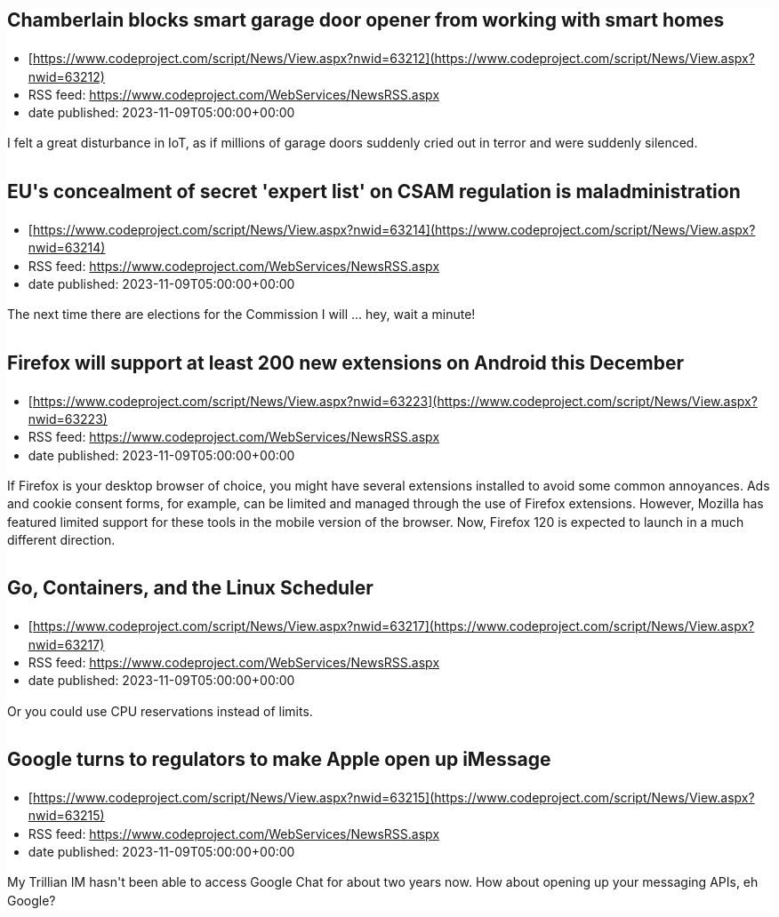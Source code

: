 ## Chamberlain blocks smart garage door opener from working with smart homes
 - [https://www.codeproject.com/script/News/View.aspx?nwid=63212](https://www.codeproject.com/script/News/View.aspx?nwid=63212)
 - RSS feed: https://www.codeproject.com/WebServices/NewsRSS.aspx
 - date published: 2023-11-09T05:00:00+00:00

I felt a great disturbance in IoT, as if millions of garage doors suddenly cried out in terror and were suddenly silenced.

## EU's concealment of secret 'expert list' on CSAM regulation is maladministration
 - [https://www.codeproject.com/script/News/View.aspx?nwid=63214](https://www.codeproject.com/script/News/View.aspx?nwid=63214)
 - RSS feed: https://www.codeproject.com/WebServices/NewsRSS.aspx
 - date published: 2023-11-09T05:00:00+00:00

The next time there are elections for the Commission I will ... hey, wait a minute!

## Firefox will support at least 200 new extensions on Android this December
 - [https://www.codeproject.com/script/News/View.aspx?nwid=63223](https://www.codeproject.com/script/News/View.aspx?nwid=63223)
 - RSS feed: https://www.codeproject.com/WebServices/NewsRSS.aspx
 - date published: 2023-11-09T05:00:00+00:00

If Firefox is your desktop browser of choice, you might have several extensions installed to avoid some common annoyances. Ads and cookie consent forms, for example, can be limited and managed through the use of Firefox extensions. However, Mozilla has featured limited support for these tools in the mobile version of the browser. Now, Firefox 120 is expected to launch in a much different direction.

## Go, Containers, and the Linux Scheduler
 - [https://www.codeproject.com/script/News/View.aspx?nwid=63217](https://www.codeproject.com/script/News/View.aspx?nwid=63217)
 - RSS feed: https://www.codeproject.com/WebServices/NewsRSS.aspx
 - date published: 2023-11-09T05:00:00+00:00

Or you could use CPU reservations instead of limits.

## Google turns to regulators to make Apple open up iMessage
 - [https://www.codeproject.com/script/News/View.aspx?nwid=63215](https://www.codeproject.com/script/News/View.aspx?nwid=63215)
 - RSS feed: https://www.codeproject.com/WebServices/NewsRSS.aspx
 - date published: 2023-11-09T05:00:00+00:00

My Trillian IM hasn't been able to access Google Chat for about two years now. How about opening up your messaging APIs, eh Google?
